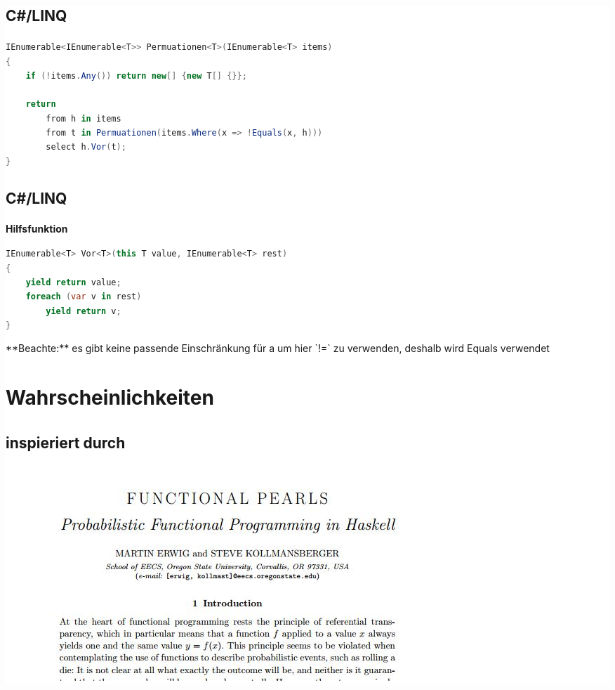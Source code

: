 ## C\#/LINQ

```cs
IEnumerable<IEnumerable<T>> Permuationen<T>(IEnumerable<T> items)
{
    if (!items.Any()) return new[] {new T[] {}};

    return
        from h in items
        from t in Permuationen(items.Where(x => !Equals(x, h)))
        select h.Vor(t);
}
```

## C\#/LINQ

**Hilfsfunktion**

```cs
IEnumerable<T> Vor<T>(this T value, IEnumerable<T> rest)
{
    yield return value;
    foreach (var v in rest)
        yield return v;
}
```


<div class="notes">
**Beachte:**
es gibt keine passende Einschränkung für a um hier `!=` zu verwenden,
deshalb wird Equals verwendet
</div>

# Wahrscheinlichkeiten

## inspieriert durch

![[Functional Pearls: Probabilistic Functional Programming in Haskell](http://web.engr.oregonstate.edu/~erwig/papers/PFP_JFP06.pdf)](images/funpearlProp.jpg)

